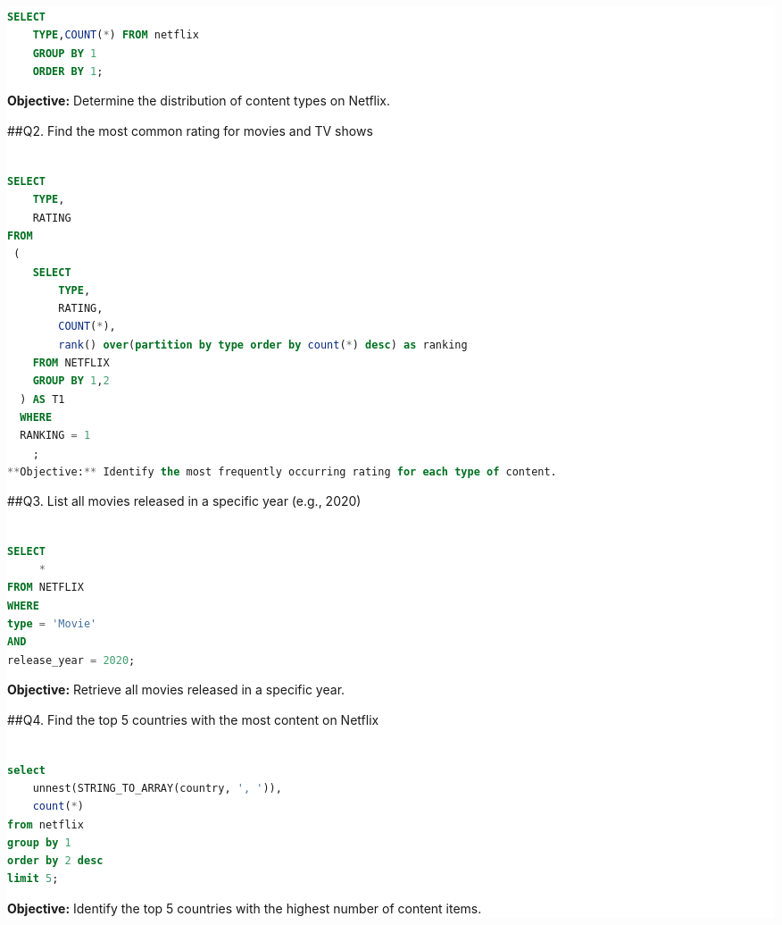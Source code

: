 ```SQL
SELECT 
	TYPE,COUNT(*) FROM netflix 
	GROUP BY 1 
	ORDER BY 1;
```
**Objective:** Determine the distribution of content types on Netflix.

##Q2. Find the most common rating for movies and TV shows
```sql

SELECT
	TYPE,
	RATING
FROM
 ( 
	SELECT 
		TYPE,
		RATING, 
		COUNT(*),
		rank() over(partition by type order by count(*) desc) as ranking
	FROM NETFLIX
	GROUP BY 1,2
  ) AS T1
  WHERE 
  RANKING = 1
	;
**Objective:** Identify the most frequently occurring rating for each type of content.

```
##Q3. List all movies released in a specific year (e.g., 2020)

```sql

SELECT 
	 *
FROM NETFLIX
WHERE 
type = 'Movie'
AND
release_year = 2020;

```
**Objective:** Retrieve all movies released in a specific year.

##Q4. Find the top 5 countries with the most content on Netflix

```sql

select 
	unnest(STRING_TO_ARRAY(country, ', ')),
	count(*)
from netflix
group by 1
order by 2 desc
limit 5;

```
**Objective:** Identify the top 5 countries with the highest number of content items.
